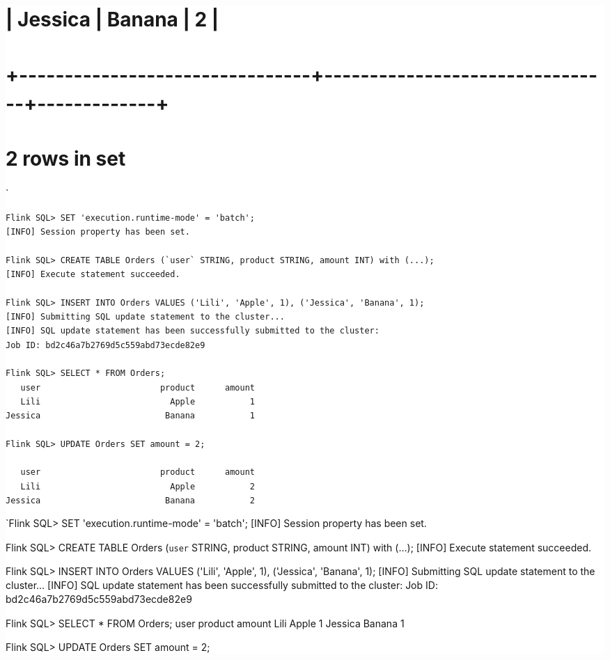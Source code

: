 # |                        Jessica |                         Banana |           2 |
# +--------------------------------+--------------------------------+-------------+
# 2 rows in set
`

```
Flink SQL> SET 'execution.runtime-mode' = 'batch';
[INFO] Session property has been set.

Flink SQL> CREATE TABLE Orders (`user` STRING, product STRING, amount INT) with (...);
[INFO] Execute statement succeeded.

Flink SQL> INSERT INTO Orders VALUES ('Lili', 'Apple', 1), ('Jessica', 'Banana', 1);
[INFO] Submitting SQL update statement to the cluster...
[INFO] SQL update statement has been successfully submitted to the cluster:
Job ID: bd2c46a7b2769d5c559abd73ecde82e9

Flink SQL> SELECT * FROM Orders;
   user                        product      amount
   Lili                          Apple           1
Jessica                         Banana           1

Flink SQL> UPDATE Orders SET amount = 2;

   user                        product      amount
   Lili                          Apple           2
Jessica                         Banana           2

```

`Flink SQL> SET 'execution.runtime-mode' = 'batch';
[INFO] Session property has been set.

Flink SQL> CREATE TABLE Orders (`user` STRING, product STRING, amount INT) with (...);
[INFO] Execute statement succeeded.

Flink SQL> INSERT INTO Orders VALUES ('Lili', 'Apple', 1), ('Jessica', 'Banana', 1);
[INFO] Submitting SQL update statement to the cluster...
[INFO] SQL update statement has been successfully submitted to the cluster:
Job ID: bd2c46a7b2769d5c559abd73ecde82e9

Flink SQL> SELECT * FROM Orders;
   user                        product      amount
   Lili                          Apple           1
Jessica                         Banana           1

Flink SQL> UPDATE Orders SET amount = 2;
